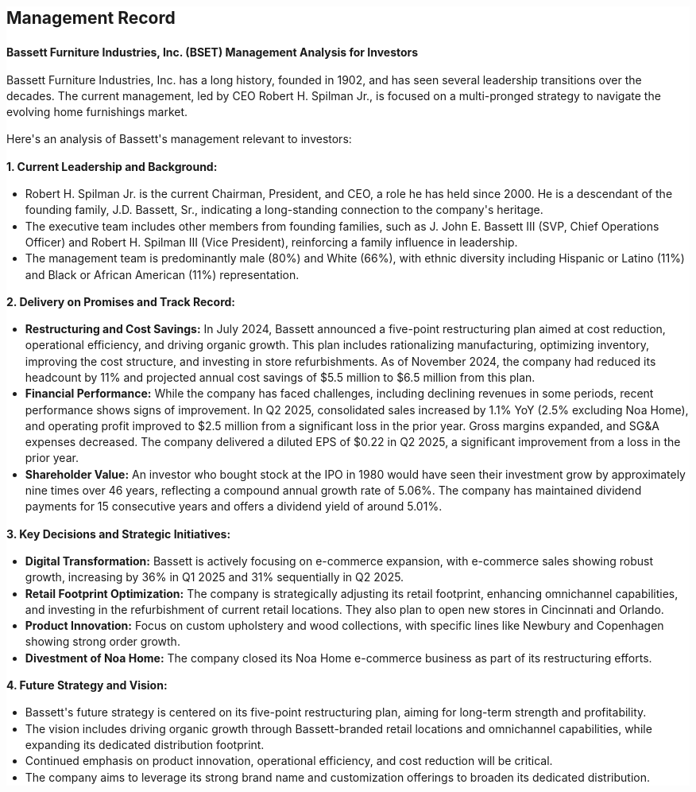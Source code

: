 ## Management Record

**Bassett Furniture Industries, Inc. (BSET) Management Analysis for Investors**

Bassett Furniture Industries, Inc. has a long history, founded in 1902, and has seen several leadership transitions over the decades. The current management, led by CEO Robert H. Spilman Jr., is focused on a multi-pronged strategy to navigate the evolving home furnishings market.

Here's an analysis of Bassett's management relevant to investors:

**1. Current Leadership and Background:**
*   Robert H. Spilman Jr. is the current Chairman, President, and CEO, a role he has held since 2000. He is a descendant of the founding family, J.D. Bassett, Sr., indicating a long-standing connection to the company's heritage.
*   The executive team includes other members from founding families, such as J. John E. Bassett III (SVP, Chief Operations Officer) and Robert H. Spilman III (Vice President), reinforcing a family influence in leadership.
*   The management team is predominantly male (80%) and White (66%), with ethnic diversity including Hispanic or Latino (11%) and Black or African American (11%) representation.

**2. Delivery on Promises and Track Record:**
*   **Restructuring and Cost Savings:** In July 2024, Bassett announced a five-point restructuring plan aimed at cost reduction, operational efficiency, and driving organic growth. This plan includes rationalizing manufacturing, optimizing inventory, improving the cost structure, and investing in store refurbishments. As of November 2024, the company had reduced its headcount by 11% and projected annual cost savings of $5.5 million to $6.5 million from this plan.
*   **Financial Performance:** While the company has faced challenges, including declining revenues in some periods, recent performance shows signs of improvement. In Q2 2025, consolidated sales increased by 1.1% YoY (2.5% excluding Noa Home), and operating profit improved to $2.5 million from a significant loss in the prior year. Gross margins expanded, and SG&A expenses decreased. The company delivered a diluted EPS of $0.22 in Q2 2025, a significant improvement from a loss in the prior year.
*   **Shareholder Value:** An investor who bought stock at the IPO in 1980 would have seen their investment grow by approximately nine times over 46 years, reflecting a compound annual growth rate of 5.06%. The company has maintained dividend payments for 15 consecutive years and offers a dividend yield of around 5.01%.

**3. Key Decisions and Strategic Initiatives:**
*   **Digital Transformation:** Bassett is actively focusing on e-commerce expansion, with e-commerce sales showing robust growth, increasing by 36% in Q1 2025 and 31% sequentially in Q2 2025.
*   **Retail Footprint Optimization:** The company is strategically adjusting its retail footprint, enhancing omnichannel capabilities, and investing in the refurbishment of current retail locations. They also plan to open new stores in Cincinnati and Orlando.
*   **Product Innovation:** Focus on custom upholstery and wood collections, with specific lines like Newbury and Copenhagen showing strong order growth.
*   **Divestment of Noa Home:** The company closed its Noa Home e-commerce business as part of its restructuring efforts.

**4. Future Strategy and Vision:**
*   Bassett's future strategy is centered on its five-point restructuring plan, aiming for long-term strength and profitability.
*   The vision includes driving organic growth through Bassett-branded retail locations and omnichannel capabilities, while expanding its dedicated distribution footprint.
*   Continued emphasis on product innovation, operational efficiency, and cost reduction will be critical.
*   The company aims to leverage its strong brand name and customization offerings to broaden its dedicated distribution.
